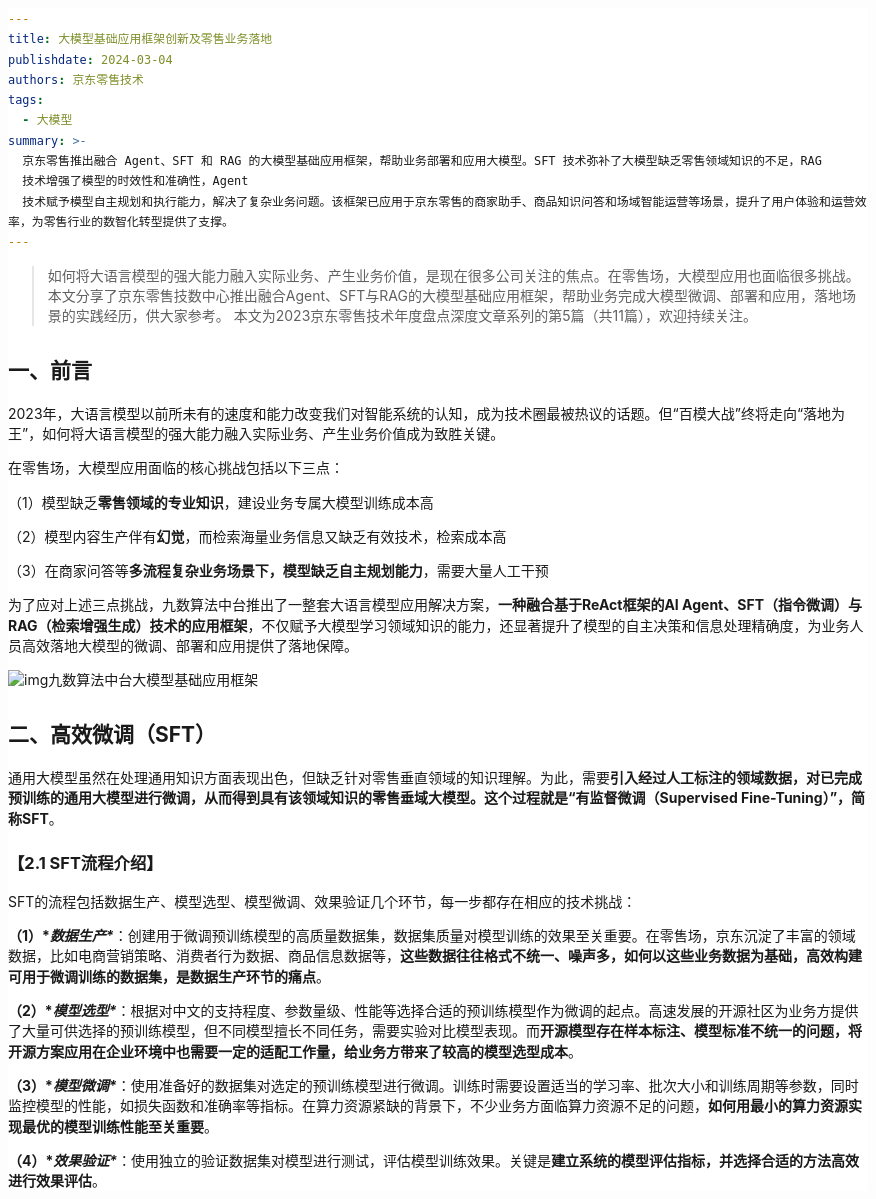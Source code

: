 ```yaml
---
title: 大模型基础应用框架创新及零售业务落地
publishdate: 2024-03-04
authors: 京东零售技术
tags:
  - 大模型
summary: >-
  京东零售推出融合 Agent、SFT 和 RAG 的大模型基础应用框架，帮助业务部署和应用大模型。SFT 技术弥补了大模型缺乏零售领域知识的不足，RAG
  技术增强了模型的时效性和准确性，Agent
  技术赋予模型自主规划和执行能力，解决了复杂业务问题。该框架已应用于京东零售的商家助手、商品知识问答和场域智能运营等场景，提升了用户体验和运营效率，为零售行业的数智化转型提供了支撑。
---
```




> 如何将大语言模型的强大能力融入实际业务、产生业务价值，是现在很多公司关注的焦点。在零售场，大模型应用也面临很多挑战。本文分享了京东零售技数中心推出融合Agent、SFT与RAG的大模型基础应用框架，帮助业务完成大模型微调、部署和应用，落地场景的实践经历，供大家参考。 本文为2023京东零售技术年度盘点深度文章系列的第5篇（共11篇），欢迎持续关注。

## 一、前言

2023年，大语言模型以前所未有的速度和能力改变我们对智能系统的认知，成为技术圈最被热议的话题。但“百模大战”终将走向“落地为王”，如何将大语言模型的强大能力融入实际业务、产生业务价值成为致胜关键。

在零售场，大模型应用面临的核心挑战包括以下三点：

（1）模型缺乏**零售领域的专业知识**，建设业务专属大模型训练成本高

（2）模型内容生产伴有**幻觉**，而检索海量业务信息又缺乏有效技术，检索成本高

（3）在商家问答等**多流程复杂业务场景下，模型缺乏自主规划能力**，需要大量人工干预

为了应对上述三点挑战，九数算法中台推出了一整套大语言模型应用解决方案，**一种融合基于ReAct框架的AI Agent、SFT（指令微调）与RAG（检索增强生成）技术的应用框架**，不仅赋予大模型学习领域知识的能力，还显著提升了模型的自主决策和信息处理精确度，为业务人员高效落地大模型的微调、部署和应用提供了落地保障。

![img](https://heguang-tech-1300607181.cos.ap-shanghai.myqcloud.com/uPic/efd9a540f37e48eda925d609f827cf0b~tplv-k3u1fbpfcp-jj-mark:3024:0:0:0:q75.awebp)九数算法中台大模型基础应用框架

## 二、高效微调（SFT）

通用大模型虽然在处理通用知识方面表现出色，但缺乏针对零售垂直领域的知识理解。为此，需要**引入经过人工标注的领域数据，对已完成预训练的通用大模型进行微调，从而得到具有该领域知识的零售垂域大模型。这个过程就是“有监督微调（Supervised Fine-Tuning）”，简称SFT**。

### **【2.1 SFT流程介绍】**

SFT的流程包括数据生产、模型选型、模型微调、效果验证几个环节，每一步都存在相应的技术挑战：

**（1）\**数据生产\****：创建用于微调预训练模型的高质量数据集，数据集质量对模型训练的效果至关重要。在零售场，京东沉淀了丰富的领域数据，比如电商营销策略、消费者行为数据、商品信息数据等，**这些数据往往格式不统一、噪声多，如何以这些业务数据为基础，高效构建可用于微调训练的数据集，是数据生产环节的痛点**。

**（2）\**模型选型\****：根据对中文的支持程度、参数量级、性能等选择合适的预训练模型作为微调的起点。高速发展的开源社区为业务方提供了大量可供选择的预训练模型，但不同模型擅长不同任务，需要实验对比模型表现。而**开源模型存在样本标注、模型标准不统一的问题，将开源方案应用在企业环境中也需要一定的适配工作量，给业务方带来了较高的模型选型成本**。

**（3）\**模型微调\****：使用准备好的数据集对选定的预训练模型进行微调。训练时需要设置适当的学习率、批次大小和训练周期等参数，同时监控模型的性能，如损失函数和准确率等指标。在算力资源紧缺的背景下，不少业务方面临算力资源不足的问题，**如何用最小的算力资源实现最优的模型训练性能至关重要**。

**（4）\**效果验证\****：使用独立的验证数据集对模型进行测试，评估模型训练效果。关键是**建立系统的模型评估指标，并选择合适的方法高效进行效果评估**。
